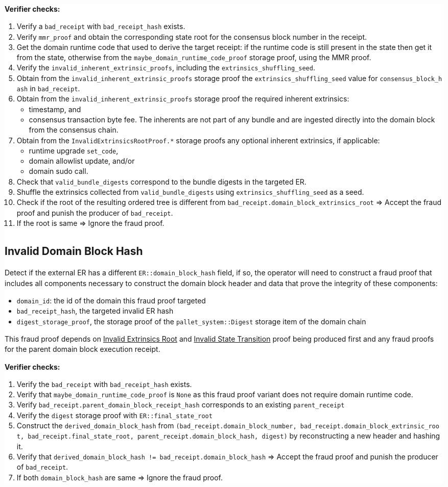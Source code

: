 **Verifier checks:**

1. Verify a `bad_receipt` with `bad_receipt_hash` exists.
2. Verify `mmr_proof` and obtain the corresponding state root for the consensus block number in the receipt.
3. Get the domain runtime code that used to derive the target receipt: if the runtime code is still present in the state then get it from the state, otherwise from the `maybe_domain_runtime_code_proof` storage proof, using the MMR proof.
4. Verify the `invalid_inherent_extrinsic_proofs`, including the `extrinsics_shuffling_seed`.
5. Obtain from the `invalid_inherent_extrinsic_proofs` storage proof the `extrinsics_shuffling_seed` value for `consensus_block_hash` in `bad_receipt`.
6. Obtain from the `invalid_inherent_extrinsic_proofs` storage proof the required inherent extrinsics:
    - timestamp, and
    - consensus transaction byte fee.
   The inherents are not part of any bundle and are ingested directly into the domain block from the consensus chain.
7. Obtain from the `InvalidExtrinsicsRootProof.*` storage proofs any optional inherent extrinsics, if applicable:
    - runtime upgrade `set_code`,
    - domain allowlist update, and/or
    - domain sudo call.
8. Check that `valid_bundle_digests` correspond to the bundle digests in the targeted ER.
9. Shuffle the extrinsics collected from `valid_bundle_digests` using `extrinsics_shuffling_seed` as a seed.
10. Check if the root of the resulting ordered tree is different from `bad_receipt.domain_block_extrinsics_root` ⇒ Accept the fraud proof and punish the producer of `bad_receipt`.
11. If the root is same ⇒ Ignore the fraud proof.

## Invalid Domain Block Hash

Detect if the external ER has a different `ER::domain_block_hash` field, if so, the operator will need to construct a fraud proof that includes all components necessary to construct the domain block header and data that prove the integrity of these components:

- `domain_id`: the id of the domain this fraud proof targeted
- `bad_receipt_hash`, the targeted invalid ER hash
- `digest_storage_proof`, the storage proof of the `pallet_system::Digest` storage item of the domain chain

This fraud proof depends on [Invalid Extrinsics Root](#invalid-extrinsics-root) and [Invalid State Transition](#invalid-state-transition) proof being produced first and any fraud proofs for the parent domain block execution receipt.

**Verifier checks:**

1. Verify the `bad_receipt` with `bad_receipt_hash` exists.
2. Verify that `maybe_domain_runtime_code_proof` is `None` as this fraud proof variant does not require domain runtime code.
3. Verify `bad_receipt.parent_domain_block_receipt_hash` corresponds to an existing `parent_receipt`
4. Verify the `digest` storage proof with `ER::final_state_root`
5. Construct the `derived_domain_block_hash` from `(bad_receipt.domain_block_number, bad_receipt.domain_block_extrinsic_root, bad_receipt.final_state_root, parent_receipt.domain_block_hash, digest)` by reconstructing a new header and hashing it.
6. Verify that `derived_domain_block_hash != bad_receipt.domain_block_hash` ⇒ Accept the fraud proof and punish the producer of `bad_receipt`.
7. If both `domain_block_hash` are same ⇒ Ignore the fraud proof.

